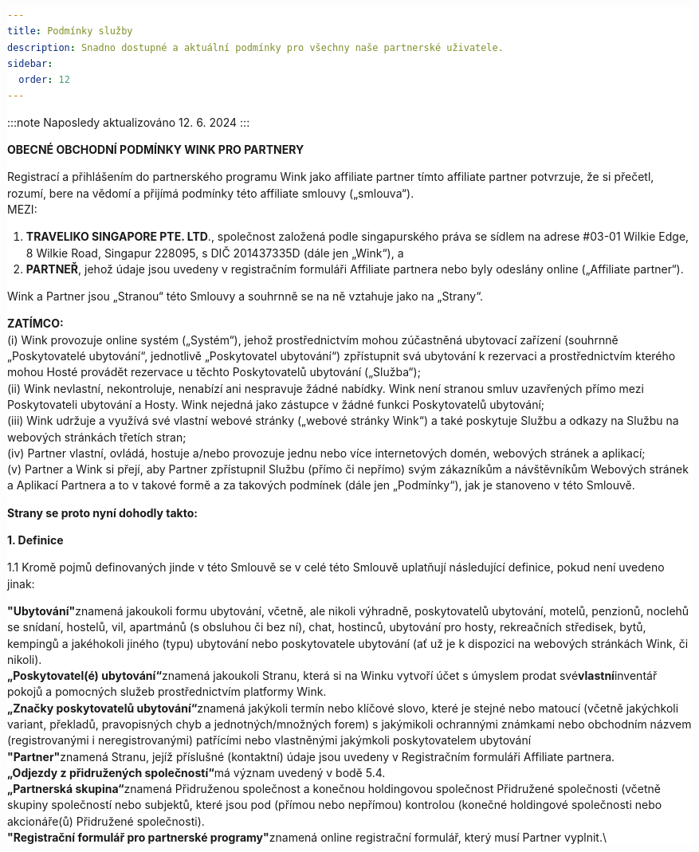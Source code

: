 ```yaml
---
title: Podmínky služby
description: Snadno dostupné a aktuální podmínky pro všechny naše partnerské uživatele.
sidebar:
  order: 12
---
```

:::note
Naposledy aktualizováno 12. 6. 2024
:::

**OBECNÉ OBCHODNÍ PODMÍNKY WINK PRO PARTNERY**

Registrací a přihlášením do partnerského programu Wink jako affiliate partner tímto affiliate partner potvrzuje, že si přečetl, rozumí, bere na vědomí a přijímá podmínky této affiliate smlouvy („smlouva“).\
MEZI:

1. **TRAVELIKO SINGAPORE PTE. LTD**., společnost založená podle singapurského práva se sídlem na adrese #03-01 Wilkie Edge, 8 Wilkie Road, Singapur 228095, s DIČ 201437335D (dále jen „Wink“), a
2. **PARTNEŘ**, jehož údaje jsou uvedeny v registračním formuláři Affiliate partnera nebo byly odeslány online („Affiliate partner“).

Wink a Partner jsou „Stranou“ této Smlouvy a souhrnně se na ně vztahuje jako na „Strany“.

**ZATÍMCO:**\
(i) Wink provozuje online systém („Systém“), jehož prostřednictvím mohou zúčastněná ubytovací zařízení (souhrnně „Poskytovatelé ubytování“, jednotlivě „Poskytovatel ubytování“) zpřístupnit svá ubytování k rezervaci a prostřednictvím kterého mohou Hosté provádět rezervace u těchto Poskytovatelů ubytování („Služba“);\
(ii) Wink nevlastní, nekontroluje, nenabízí ani nespravuje žádné nabídky. Wink není stranou smluv uzavřených přímo mezi Poskytovateli ubytování a Hosty. Wink nejedná jako zástupce v žádné funkci Poskytovatelů ubytování;\
(iii) Wink udržuje a využívá své vlastní webové stránky („webové stránky Wink“) a také poskytuje Službu a odkazy na Službu na webových stránkách třetích stran;\
(iv) Partner vlastní, ovládá, hostuje a/nebo provozuje jednu nebo více internetových domén, webových stránek a aplikací;\
(v) Partner a Wink si přejí, aby Partner zpřístupnil Službu (přímo či nepřímo) svým zákazníkům a návštěvníkům Webových stránek a Aplikací Partnera a to v takové formě a za takových podmínek (dále jen „Podmínky“), jak je stanoveno v této Smlouvě.

**Strany se proto nyní dohodly takto:**

**1. Definice**

1.1 Kromě pojmů definovaných jinde v této Smlouvě se v celé této Smlouvě uplatňují následující definice, pokud není uvedeno jinak:

**"Ubytování"**&#x7A;namená jakoukoli formu ubytování, včetně, ale nikoli výhradně, poskytovatelů ubytování, motelů, penzionů, noclehů se snídaní, hostelů, vil, apartmánů (s obsluhou či bez ní), chat, hostinců, ubytování pro hosty, rekreačních středisek, bytů, kempingů a jakéhokoli jiného (typu) ubytování nebo poskytovatele ubytování (ať už je k dispozici na webových stránkách Wink, či nikoli).\
**„Poskytovatel(é) ubytování“**&#x7A;namená jakoukoli Stranu, která si na Winku vytvoří účet s úmyslem prodat své**vlastní**inventář pokojů a pomocných služeb prostřednictvím platformy Wink.\
**„Značky poskytovatelů ubytování“**&#x7A;namená jakýkoli termín nebo klíčové slovo, které je stejné nebo matoucí (včetně jakýchkoli variant, překladů, pravopisných chyb a jednotných/množných forem) s jakýmikoli ochrannými známkami nebo obchodním názvem (registrovanými i neregistrovanými) patřícími nebo vlastněnými jakýmkoli poskytovatelem ubytování\
**"Partner"**&#x7A;namená Stranu, jejíž příslušné (kontaktní) údaje jsou uvedeny v Registračním formuláři Affiliate partnera.\
**„Odjezdy z přidružených společností“**&#x6D;á význam uvedený v bodě 5.4.\
**„Partnerská skupina“**&#x7A;namená Přidruženou společnost a konečnou holdingovou společnost Přidružené společnosti (včetně skupiny společností nebo subjektů, které jsou pod (přímou nebo nepřímou) kontrolou (konečné holdingové společnosti nebo akcionáře(ů) Přidružené společnosti).\
**"Registrační formulář pro partnerské programy"**&#x7A;namená online registrační formulář, který musí Partner vyplnit.\
